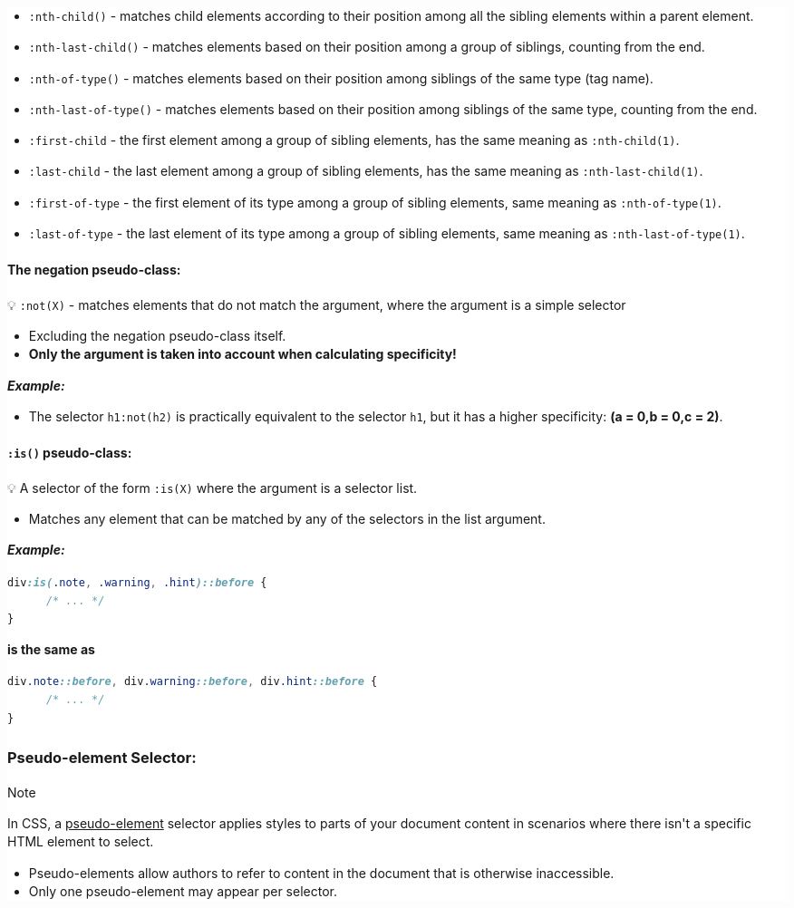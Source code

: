  - `:nth-child()` - matches child elements according to their position among all the sibling elements within a parent element.
 - `:nth-last-child()` - matches elements based on their position among a group of siblings, counting from the end.
 - `:nth-of-type()` - matches elements based on their position among siblings of the same type (tag name).
 - `:nth-last-of-type()` - matches elements based on their position among siblings of the same type, counting from the end.
 
 - `:first-child` - the first element among a group of sibling elements, has the same meaning as `:nth-child(1)`.
 - `:last-child` - the last element among a group of sibling elements, has the same meaning as `:nth-last-child(1)`.
 - `:first-of-type` - the first element of its type among a group of sibling elements, same meaning as `:nth-of-type(1)`.
 - `:last-of-type` - the last element of its type among a group of sibling elements, same meaning as `:nth-last-of-type(1)`.
#### The negation pseudo-class:
:bulb: `:not(X)` - matches elements that do not match the argument, where the argument is a simple selector 
- Excluding the negation pseudo-class itself.
- **Only the argument is taken into account when calculating specificity!**   

***Example:***
- The selector `h1:not(h2)` is practically equivalent to the selector `h1`, but it has a higher specificity: **(a = 0,b = 0,c = 2)**.

#### `:is()` pseudo-class:  
:bulb: A selector of the form `:is(X)` where the argument is a selector list.  
- Matches any element that can be matched by any of the selectors in the list argument.  

***Example:***  
```css
div:is(.note, .warning, .hint)::before {
      /* ... */
}
```
**is the same as**
```css
div.note::before, div.warning::before, div.hint::before {
      /* ... */
}
```

### Pseudo-element Selector:
> [!Note]
> In CSS, a [pseudo-element](https://developer.mozilla.org/en-US/docs/Glossary/Pseudo-element) selector applies styles to parts of your document content in scenarios where there isn't a specific HTML element to select.
> - Pseudo-elements allow authors to refer to content in the document that is otherwise inaccessible. 
> - Only one pseudo-element may appear per selector.
